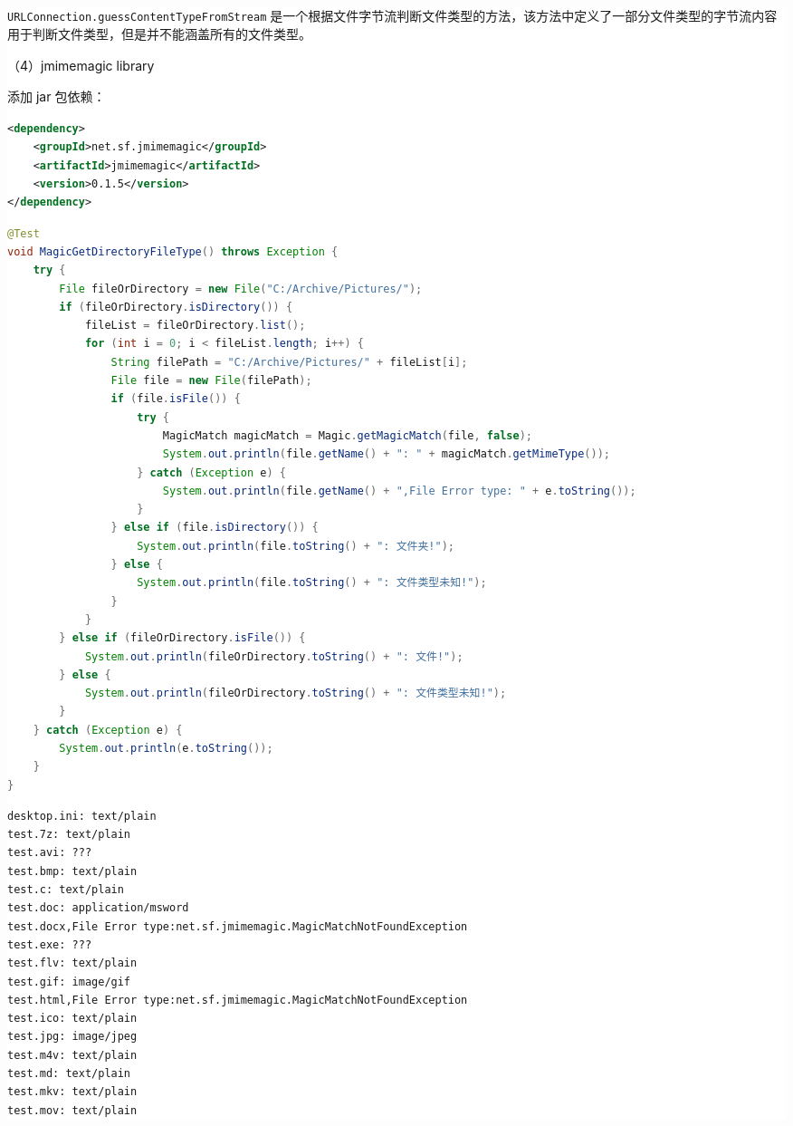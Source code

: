 `URLConnection.guessContentTypeFromStream` 是一个根据文件字节流判断文件类型的方法，该方法中定义了一部分文件类型的字节流内容用于判断文件类型，但是并不能涵盖所有的文件类型。

（4）jmimemagic library

添加 jar 包依赖：

```xml
<dependency>
    <groupId>net.sf.jmimemagic</groupId>
    <artifactId>jmimemagic</artifactId>
    <version>0.1.5</version>
</dependency>
```

```java
@Test
void MagicGetDirectoryFileType() throws Exception {
    try {
        File fileOrDirectory = new File("C:/Archive/Pictures/");
        if (fileOrDirectory.isDirectory()) {
            fileList = fileOrDirectory.list();
            for (int i = 0; i < fileList.length; i++) {
                String filePath = "C:/Archive/Pictures/" + fileList[i];
                File file = new File(filePath);
                if (file.isFile()) {
                    try {
                        MagicMatch magicMatch = Magic.getMagicMatch(file, false);
                        System.out.println(file.getName() + ": " + magicMatch.getMimeType());
                    } catch (Exception e) {
                        System.out.println(file.getName() + ",File Error type: " + e.toString());
                    }
                } else if (file.isDirectory()) {
                    System.out.println(file.toString() + ": 文件夹!");
                } else {
                    System.out.println(file.toString() + ": 文件类型未知!");
                }
            }
        } else if (fileOrDirectory.isFile()) {
            System.out.println(fileOrDirectory.toString() + ": 文件!");
        } else {
            System.out.println(fileOrDirectory.toString() + ": 文件类型未知!");
        }
    } catch (Exception e) {
        System.out.println(e.toString());
    }
}
```

```shell
desktop.ini: text/plain
test.7z: text/plain
test.avi: ???
test.bmp: text/plain
test.c: text/plain
test.doc: application/msword
test.docx,File Error type:net.sf.jmimemagic.MagicMatchNotFoundException
test.exe: ???
test.flv: text/plain
test.gif: image/gif
test.html,File Error type:net.sf.jmimemagic.MagicMatchNotFoundException
test.ico: text/plain
test.jpg: image/jpeg
test.m4v: text/plain
test.md: text/plain
test.mkv: text/plain
test.mov: text/plain
```